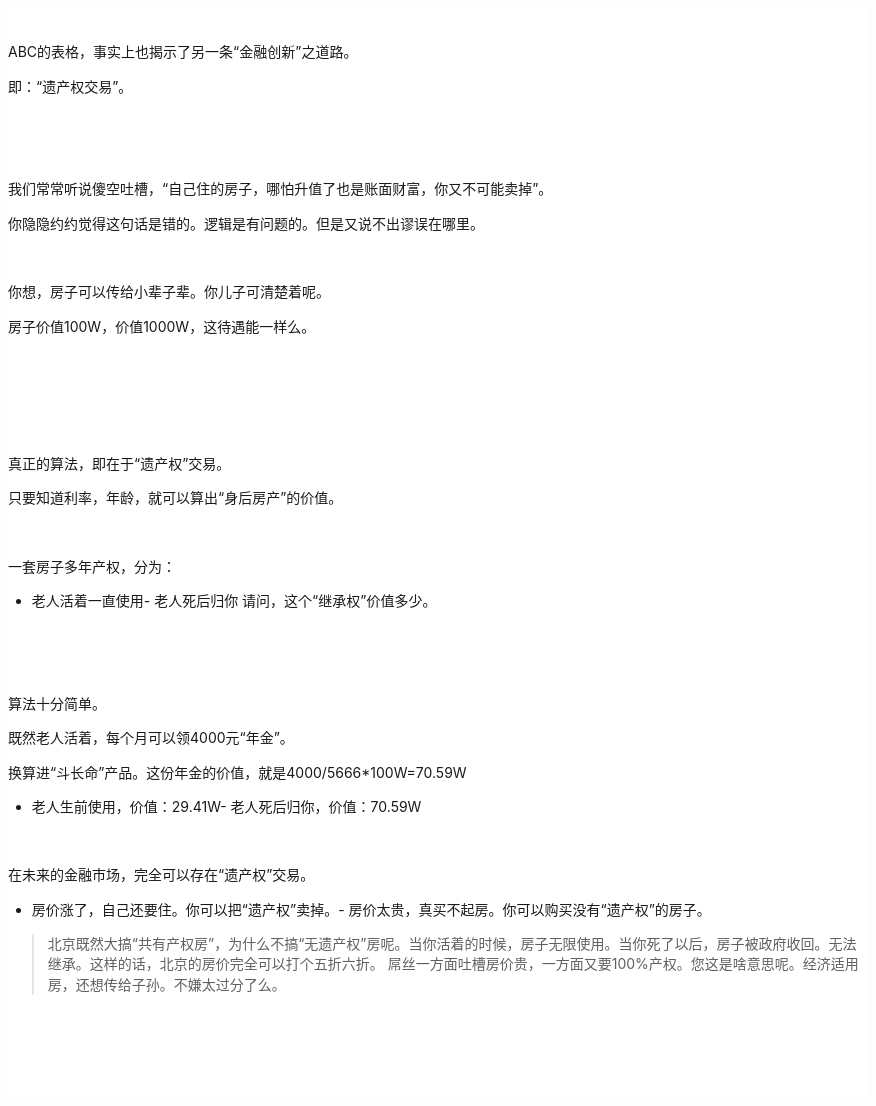 &nbsp;

ABC的表格，事实上也揭示了另一条“金融创新”之道路。

即：“遗产权交易”。

&nbsp;

&nbsp;

我们常常听说傻空吐槽，“自己住的房子，哪怕升值了也是账面财富，你又不可能卖掉”。

你隐隐约约觉得这句话是错的。逻辑是有问题的。但是又说不出谬误在哪里。

&nbsp;

你想，房子可以传给小辈子辈。你儿子可清楚着呢。

房子价值100W，价值1000W，这待遇能一样么。

&nbsp;

&nbsp;

&nbsp;

真正的算法，即在于“遗产权”交易。

只要知道利率，年龄，就可以算出“身后房产”的价值。

&nbsp;

一套房子多年产权，分为：
- 老人活着一直使用- 老人死后归你
请问，这个“继承权”价值多少。

&nbsp;

&nbsp;

算法十分简单。

既然老人活着，每个月可以领4000元“年金”。

换算进“斗长命”产品。这份年金的价值，就是4000/5666*100W=70.59W&nbsp;
- 老人生前使用，价值：29.41W- 老人死后归你，价值：70.59W
&nbsp;

&nbsp;

在未来的金融市场，完全可以存在“遗产权”交易。
- 房价涨了，自己还要住。你可以把“遗产权”卖掉。- 房价太贵，真买不起房。你可以购买没有“遗产权”的房子。
&nbsp;



> 北京既然大搞“共有产权房”，为什么不搞“无遗产权”房呢。当你活着的时候，房子无限使用。当你死了以后，房子被政府收回。无法继承。这样的话，北京的房价完全可以打个五折六折。&nbsp;屌丝一方面吐槽房价贵，一方面又要100%产权。您这是啥意思呢。经济适用房，还想传给子孙。不嫌太过分了么。

&nbsp;

&nbsp;

&nbsp;
